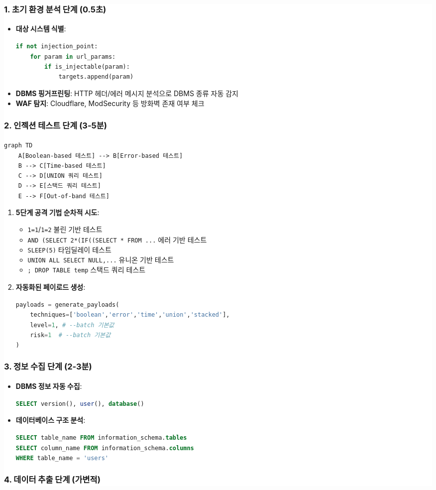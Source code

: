 ### 1. 초기 환경 분석 단계 (0.5초)

- **대상 시스템 식별**:
  ```python
  if not injection_point:
      for param in url_params:
          if is_injectable(param):
              targets.append(param)
  ```
- **DBMS 핑거프린팅**: HTTP 헤더/에러 메시지 분석으로 DBMS 종류 자동 감지
- **WAF 탐지**: Cloudflare, ModSecurity 등 방화벽 존재 여부 체크

### 2. 인젝션 테스트 단계 (3-5분)

```mermaid
graph TD
    A[Boolean-based 테스트] --> B[Error-based 테스트]
    B --> C[Time-based 테스트]
    C --> D[UNION 쿼리 테스트]
    D --> E[스택드 쿼리 테스트]
    E --> F[Out-of-band 테스트]
```

1. **5단계 공격 기법 순차적 시도**:

   - `1=1`/`1=2` 불린 기반 테스트
   - `AND (SELECT 2*(IF((SELECT * FROM ...` 에러 기반 테스트
   - `SLEEP(5)` 타임딜레이 테스트
   - `UNION ALL SELECT NULL,...` 유니온 기반 테스트
   - `; DROP TABLE temp` 스택드 쿼리 테스트

2. **자동화된 페이로드 생성**:
   ```python
   payloads = generate_payloads(
       techniques=['boolean','error','time','union','stacked'],
       level=1, # --batch 기본값
       risk=1  # --batch 기본값
   )
   ```

### 3. 정보 수집 단계 (2-3분)

- **DBMS 정보 자동 수집**:
  ```sql
  SELECT version(), user(), database()
  ```
- **데이터베이스 구조 분석**:
  ```sql
  SELECT table_name FROM information_schema.tables
  SELECT column_name FROM information_schema.columns
  WHERE table_name = 'users'
  ```

### 4. 데이터 추출 단계 (가변적)
